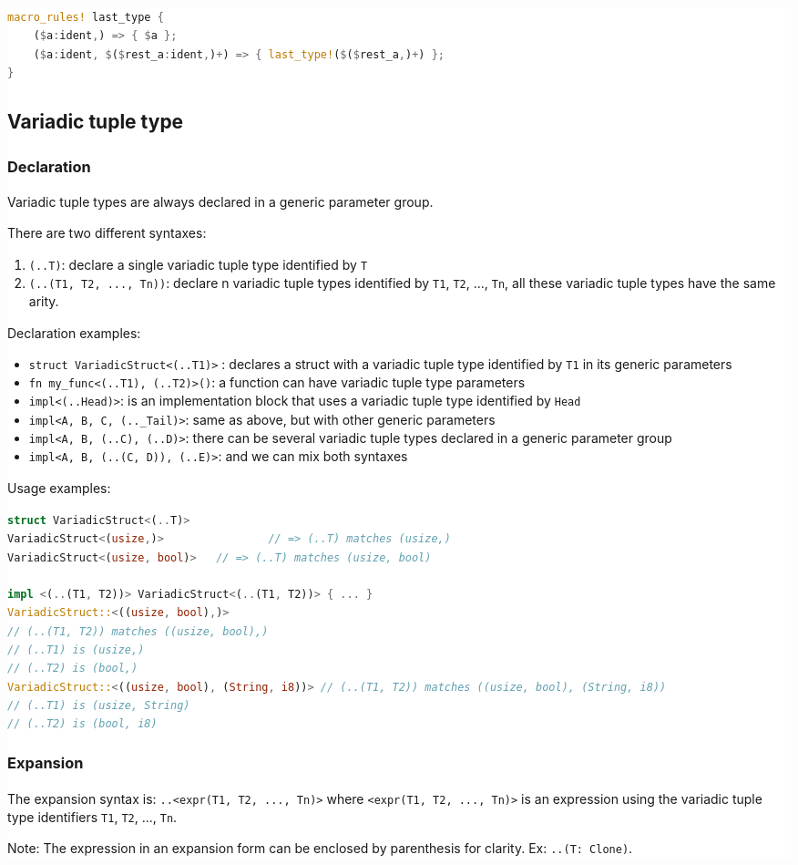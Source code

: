 ```rust
macro_rules! last_type {
    ($a:ident,) => { $a };
    ($a:ident, $($rest_a:ident,)+) => { last_type!($($rest_a,)+) };
}
```

## Variadic tuple type

### Declaration

Variadic tuple types are always declared in a generic parameter group.

There are two different syntaxes:

1. `(..T)`: declare a single variadic tuple type identified by `T`
2. `(..(T1, T2, ..., Tn))`: declare n variadic tuple types identified by `T1`, `T2`, ..., `Tn`, all these variadic tuple types have the same arity.

Declaration examples:

- `struct VariadicStruct<(..T1)>` : declares a struct with a variadic tuple type identified by `T1` in its generic parameters
- `fn my_func<(..T1), (..T2)>()`: a function can have variadic tuple type parameters
- `impl<(..Head)>`: is an implementation block that uses a variadic tuple type identified by `Head`
- `impl<A, B, C, (.._Tail)>`:  same as above, but with other generic parameters
- `impl<A, B, (..C), (..D)>`: there can be several variadic tuple types declared in a generic parameter group
- `impl<A, B, (..(C, D)), (..E)>`: and we can mix both syntaxes

Usage examples:

```rust
struct VariadicStruct<(..T)>
VariadicStruct<(usize,)>                // => (..T) matches (usize,)
VariadicStruct<(usize, bool)>   // => (..T) matches (usize, bool)

impl <(..(T1, T2))> VariadicStruct<(..(T1, T2))> { ... }
VariadicStruct::<((usize, bool),)>
// (..(T1, T2)) matches ((usize, bool),)
// (..T1) is (usize,)
// (..T2) is (bool,)
VariadicStruct::<((usize, bool), (String, i8))> // (..(T1, T2)) matches ((usize, bool), (String, i8))
// (..T1) is (usize, String)
// (..T2) is (bool, i8)
```

### Expansion

The expansion syntax is: `..<expr(T1, T2, ..., Tn)>` where `<expr(T1, T2, ..., Tn)>` is an expression using the variadic tuple type identifiers `T1`, `T2`, ..., `Tn`.

Note: The expression in an expansion form can be enclosed by parenthesis for clarity. Ex: `..(T: Clone)`.
